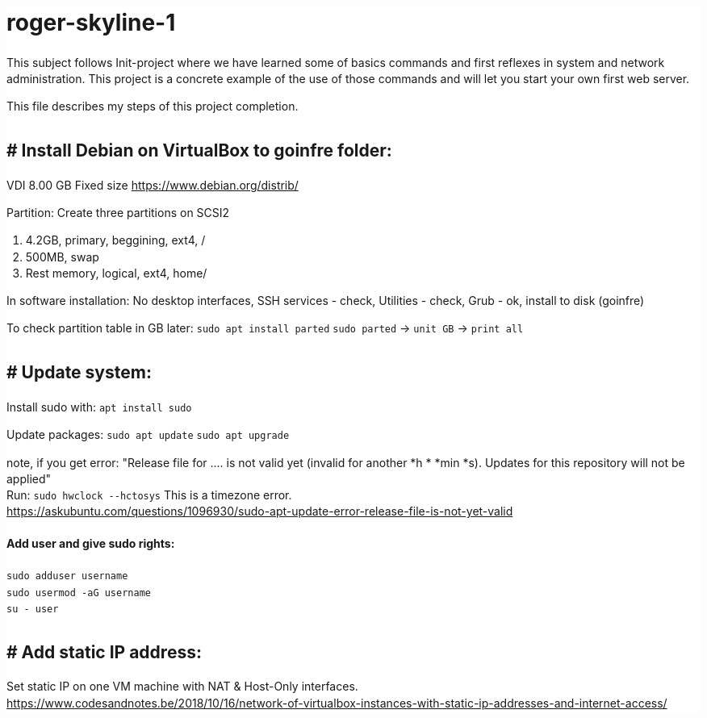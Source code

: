 # roger-skyline-1

This subject follows Init-project where we have learned some of basics commands and first
reflexes in system and network administration. This project is a concrete example of
the use of those commands and will let you start your own first web server. 

This file describes my steps of this project completion.

## # Install Debian on VirtualBox to goinfre folder:

VDI 8.00 GB Fixed size
https://www.debian.org/distrib/

Partition:
Create three partitions on SCSI2
1.	4.2GB, primary, beggining, ext4, /
2.	500MB, swap
3.	Rest memory, logical, ext4, home/

In software installation:
	No desktop interfaces,
	SSH services - check,
	Utilities - check,
	Grub - ok,
	install to disk (goinfre)

To check partition table in GB later:
	`sudo apt install parted`
	`sudo parted` -> `unit GB` -> `print all`


## # Update system:
Install sudo with:
	`apt install sudo`
 
Update packages:
	`sudo apt update`
	`sudo apt upgrade`

note, if you get error:
"Release file for .... is not valid yet (invalid for another *h * *min *s). 
	Updates for this repository will not be applied"  
Run:  `sudo hwclock --hctosys` This is a timezone error.  
https://askubuntu.com/questions/1096930/sudo-apt-update-error-release-file-is-not-yet-valid

#### Add user and give sudo rights:
	sudo adduser username
	sudo usermod -aG username
	su - user

## # Add static IP address:  
Set static IP on one VM machine with NAT & Host-Only interfaces.  
https://www.codesandnotes.be/2018/10/16/network-of-virtualbox-instances-with-static-ip-addresses-and-internet-access/
